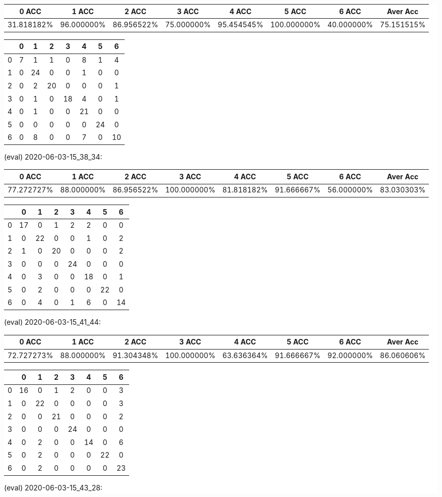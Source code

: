 |0 ACC|1 ACC|2 ACC|3 ACC|4 ACC|5 ACC|6 ACC|Aver Acc|
|:---:|:---:|:---:|:---:|:---:|:---:|:---:|:--:|
|31.818182%|96.000000%|86.956522%|75.000000%|95.454545%|100.000000%|40.000000%|75.151515%|

| |0|1|2|3|4|5|6|
|:---:|:---:|:---:|:---:|:---:|:---:|:---:|:---:|
|0|7|1|1|0|8|1|4|
|1|0|24|0|0|1|0|0|
|2|0|2|20|0|0|0|1|
|3|0|1|0|18|4|0|1|
|4|0|1|0|0|21|0|0|
|5|0|0|0|0|0|24|0|
|6|0|8|0|0|7|0|10|
(eval) 2020-06-03-15_38_34:

|0 ACC|1 ACC|2 ACC|3 ACC|4 ACC|5 ACC|6 ACC|Aver Acc|
|:---:|:---:|:---:|:---:|:---:|:---:|:---:|:--:|
|77.272727%|88.000000%|86.956522%|100.000000%|81.818182%|91.666667%|56.000000%|83.030303%|

| |0|1|2|3|4|5|6|
|:---:|:---:|:---:|:---:|:---:|:---:|:---:|:---:|
|0|17|0|1|2|2|0|0|
|1|0|22|0|0|1|0|2|
|2|1|0|20|0|0|0|2|
|3|0|0|0|24|0|0|0|
|4|0|3|0|0|18|0|1|
|5|0|2|0|0|0|22|0|
|6|0|4|0|1|6|0|14|
(eval) 2020-06-03-15_41_44:

|0 ACC|1 ACC|2 ACC|3 ACC|4 ACC|5 ACC|6 ACC|Aver Acc|
|:---:|:---:|:---:|:---:|:---:|:---:|:---:|:--:|
|72.727273%|88.000000%|91.304348%|100.000000%|63.636364%|91.666667%|92.000000%|86.060606%|

| |0|1|2|3|4|5|6|
|:---:|:---:|:---:|:---:|:---:|:---:|:---:|:---:|
|0|16|0|1|2|0|0|3|
|1|0|22|0|0|0|0|3|
|2|0|0|21|0|0|0|2|
|3|0|0|0|24|0|0|0|
|4|0|2|0|0|14|0|6|
|5|0|2|0|0|0|22|0|
|6|0|2|0|0|0|0|23|
(eval) 2020-06-03-15_43_28:
